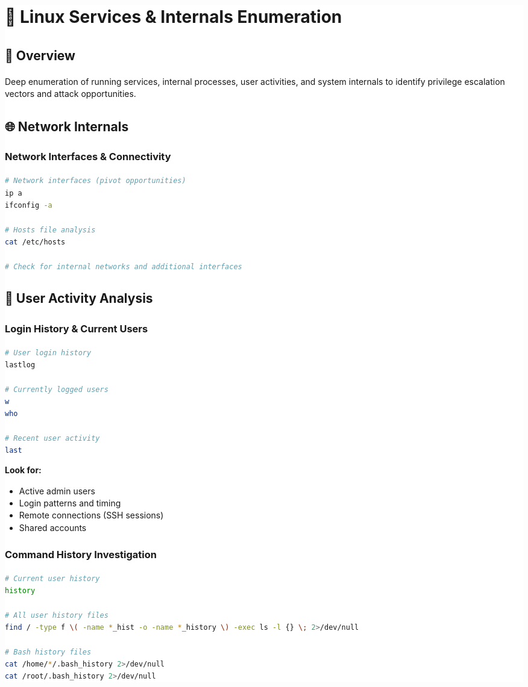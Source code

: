 # 🔧 Linux Services & Internals Enumeration

## 🎯 Overview

Deep enumeration of running services, internal processes, user activities, and system internals to identify privilege escalation vectors and attack opportunities.

## 🌐 Network Internals

### Network Interfaces & Connectivity
```bash
# Network interfaces (pivot opportunities)
ip a
ifconfig -a

# Hosts file analysis
cat /etc/hosts

# Check for internal networks and additional interfaces
```

## 👥 User Activity Analysis

### Login History & Current Users
```bash
# User login history
lastlog

# Currently logged users
w
who

# Recent user activity
last
```

**Look for:**
- Active admin users
- Login patterns and timing
- Remote connections (SSH sessions)
- Shared accounts

### Command History Investigation
```bash
# Current user history
history

# All user history files
find / -type f \( -name *_hist -o -name *_history \) -exec ls -l {} \; 2>/dev/null

# Bash history files
cat /home/*/.bash_history 2>/dev/null
cat /root/.bash_history 2>/dev/null
```
